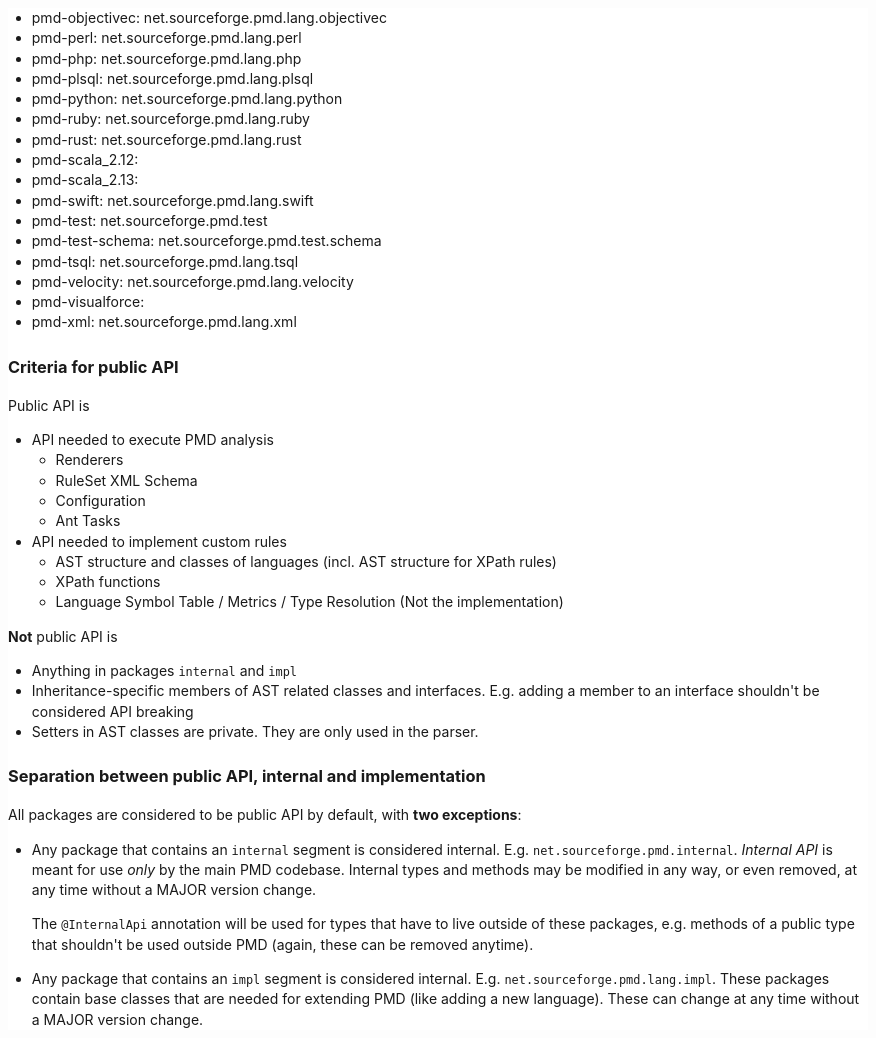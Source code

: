 * pmd-objectivec: net.sourceforge.pmd.lang.objectivec
* pmd-perl: net.sourceforge.pmd.lang.perl
* pmd-php: net.sourceforge.pmd.lang.php
* pmd-plsql: net.sourceforge.pmd.lang.plsql
* pmd-python: net.sourceforge.pmd.lang.python
* pmd-ruby: net.sourceforge.pmd.lang.ruby
* pmd-rust: net.sourceforge.pmd.lang.rust
* pmd-scala_2.12:
* pmd-scala_2.13:
* pmd-swift: net.sourceforge.pmd.lang.swift
* pmd-test: net.sourceforge.pmd.test
* pmd-test-schema: net.sourceforge.pmd.test.schema
* pmd-tsql: net.sourceforge.pmd.lang.tsql
* pmd-velocity: net.sourceforge.pmd.lang.velocity
* pmd-visualforce:
* pmd-xml: net.sourceforge.pmd.lang.xml


### Criteria for public API

Public API is

* API needed to execute PMD analysis
  * Renderers
  * RuleSet XML Schema
  * Configuration
  * Ant Tasks
* API needed to implement custom rules
  * AST structure and classes of languages (incl. AST structure for XPath rules)
  * XPath functions
  * Language Symbol Table / Metrics / Type Resolution (Not the implementation)

**Not** public API is

* Anything in packages `internal` and `impl`
* Inheritance-specific members of AST related classes and interfaces. E.g. adding a member to an
  interface shouldn't be considered API breaking
* Setters in AST classes are private. They are only used in the parser.

### Separation between public API, internal and implementation

All packages are considered to be public API by default, with **two exceptions**:

* Any package that contains an `internal` segment is considered internal. E.g. `net.sourceforge.pmd.internal`.
  *Internal API* is meant for use *only* by the main PMD codebase. Internal types and methods
  may be modified in any way, or even removed, at any time without a MAJOR version change.

  The `@InternalApi` annotation will be used for types that have to live outside of
  these packages, e.g. methods of a public type that shouldn't be used outside PMD (again,
  these can be removed anytime).

* Any package that contains an `impl` segment is considered internal. E.g. `net.sourceforge.pmd.lang.impl`.
  These packages contain base classes that are needed for extending PMD (like adding a new language).
  These can change at any time without a MAJOR version change.
